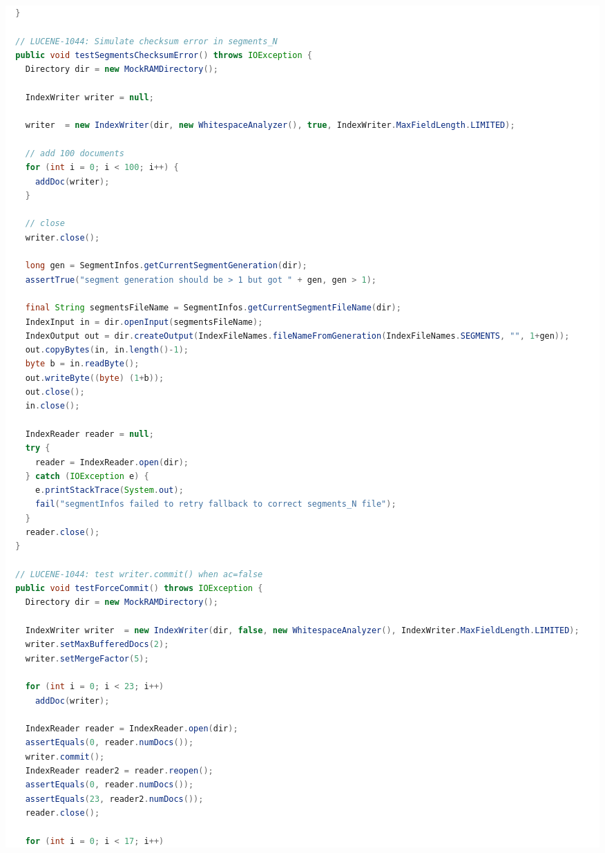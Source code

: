 ```java
  }

  // LUCENE-1044: Simulate checksum error in segments_N
  public void testSegmentsChecksumError() throws IOException {
    Directory dir = new MockRAMDirectory();

    IndexWriter writer = null;

    writer  = new IndexWriter(dir, new WhitespaceAnalyzer(), true, IndexWriter.MaxFieldLength.LIMITED);

    // add 100 documents
    for (int i = 0; i < 100; i++) {
      addDoc(writer);
    }

    // close
    writer.close();

    long gen = SegmentInfos.getCurrentSegmentGeneration(dir);
    assertTrue("segment generation should be > 1 but got " + gen, gen > 1);

    final String segmentsFileName = SegmentInfos.getCurrentSegmentFileName(dir);
    IndexInput in = dir.openInput(segmentsFileName);
    IndexOutput out = dir.createOutput(IndexFileNames.fileNameFromGeneration(IndexFileNames.SEGMENTS, "", 1+gen));
    out.copyBytes(in, in.length()-1);
    byte b = in.readByte();
    out.writeByte((byte) (1+b));
    out.close();
    in.close();

    IndexReader reader = null;
    try {
      reader = IndexReader.open(dir);
    } catch (IOException e) {
      e.printStackTrace(System.out);
      fail("segmentInfos failed to retry fallback to correct segments_N file");
    }
    reader.close();
  }

  // LUCENE-1044: test writer.commit() when ac=false
  public void testForceCommit() throws IOException {
    Directory dir = new MockRAMDirectory();

    IndexWriter writer  = new IndexWriter(dir, false, new WhitespaceAnalyzer(), IndexWriter.MaxFieldLength.LIMITED);
    writer.setMaxBufferedDocs(2);
    writer.setMergeFactor(5);

    for (int i = 0; i < 23; i++)
      addDoc(writer);

    IndexReader reader = IndexReader.open(dir);
    assertEquals(0, reader.numDocs());
    writer.commit();
    IndexReader reader2 = reader.reopen();
    assertEquals(0, reader.numDocs());
    assertEquals(23, reader2.numDocs());
    reader.close();

    for (int i = 0; i < 17; i++)
```